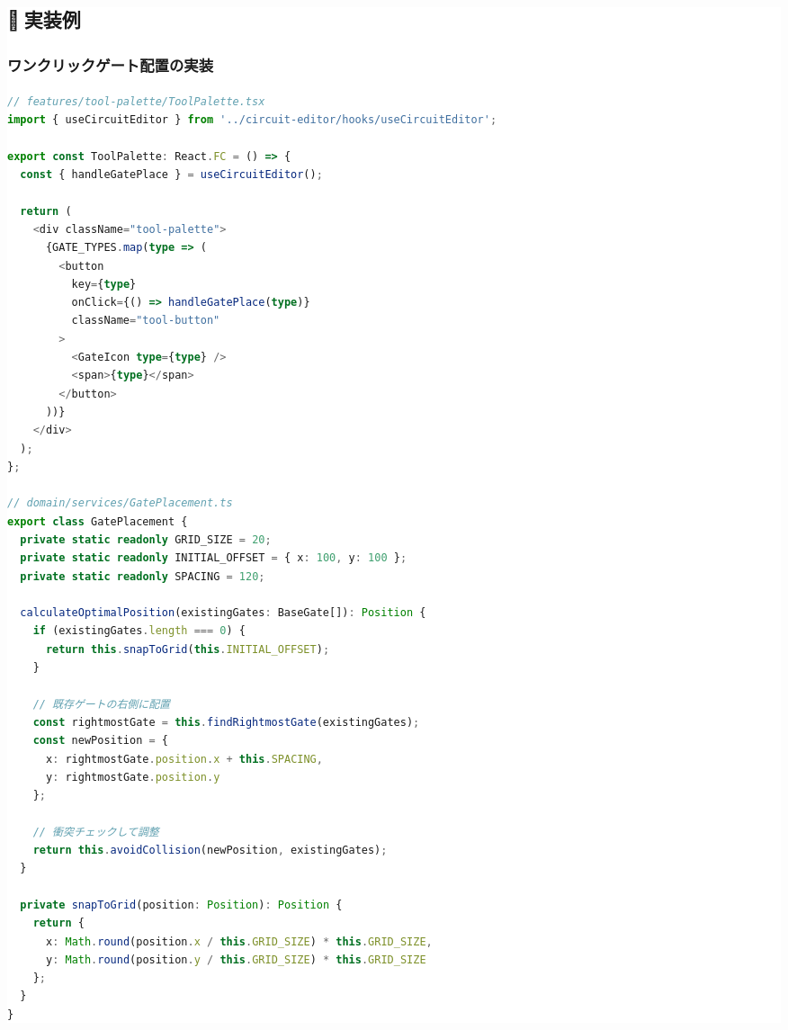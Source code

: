 ## 🚀 実装例

### ワンクリックゲート配置の実装

```typescript
// features/tool-palette/ToolPalette.tsx
import { useCircuitEditor } from '../circuit-editor/hooks/useCircuitEditor';

export const ToolPalette: React.FC = () => {
  const { handleGatePlace } = useCircuitEditor();
  
  return (
    <div className="tool-palette">
      {GATE_TYPES.map(type => (
        <button
          key={type}
          onClick={() => handleGatePlace(type)}
          className="tool-button"
        >
          <GateIcon type={type} />
          <span>{type}</span>
        </button>
      ))}
    </div>
  );
};

// domain/services/GatePlacement.ts
export class GatePlacement {
  private static readonly GRID_SIZE = 20;
  private static readonly INITIAL_OFFSET = { x: 100, y: 100 };
  private static readonly SPACING = 120;
  
  calculateOptimalPosition(existingGates: BaseGate[]): Position {
    if (existingGates.length === 0) {
      return this.snapToGrid(this.INITIAL_OFFSET);
    }
    
    // 既存ゲートの右側に配置
    const rightmostGate = this.findRightmostGate(existingGates);
    const newPosition = {
      x: rightmostGate.position.x + this.SPACING,
      y: rightmostGate.position.y
    };
    
    // 衝突チェックして調整
    return this.avoidCollision(newPosition, existingGates);
  }
  
  private snapToGrid(position: Position): Position {
    return {
      x: Math.round(position.x / this.GRID_SIZE) * this.GRID_SIZE,
      y: Math.round(position.y / this.GRID_SIZE) * this.GRID_SIZE
    };
  }
}
```
